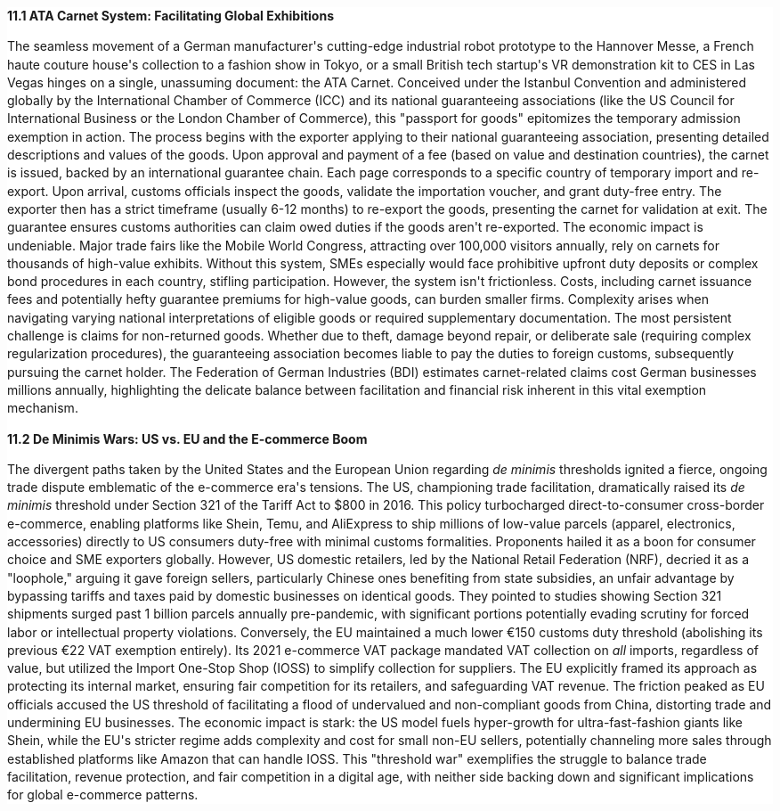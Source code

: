 **11.1 ATA Carnet System: Facilitating Global Exhibitions**

The seamless movement of a German manufacturer's cutting-edge industrial robot prototype to the Hannover Messe, a French haute couture house's collection to a fashion show in Tokyo, or a small British tech startup's VR demonstration kit to CES in Las Vegas hinges on a single, unassuming document: the ATA Carnet. Conceived under the Istanbul Convention and administered globally by the International Chamber of Commerce (ICC) and its national guaranteeing associations (like the US Council for International Business or the London Chamber of Commerce), this "passport for goods" epitomizes the temporary admission exemption in action. The process begins with the exporter applying to their national guaranteeing association, presenting detailed descriptions and values of the goods. Upon approval and payment of a fee (based on value and destination countries), the carnet is issued, backed by an international guarantee chain. Each page corresponds to a specific country of temporary import and re-export. Upon arrival, customs officials inspect the goods, validate the importation voucher, and grant duty-free entry. The exporter then has a strict timeframe (usually 6-12 months) to re-export the goods, presenting the carnet for validation at exit. The guarantee ensures customs authorities can claim owed duties if the goods aren't re-exported. The economic impact is undeniable. Major trade fairs like the Mobile World Congress, attracting over 100,000 visitors annually, rely on carnets for thousands of high-value exhibits. Without this system, SMEs especially would face prohibitive upfront duty deposits or complex bond procedures in each country, stifling participation. However, the system isn't frictionless. Costs, including carnet issuance fees and potentially hefty guarantee premiums for high-value goods, can burden smaller firms. Complexity arises when navigating varying national interpretations of eligible goods or required supplementary documentation. The most persistent challenge is claims for non-returned goods. Whether due to theft, damage beyond repair, or deliberate sale (requiring complex regularization procedures), the guaranteeing association becomes liable to pay the duties to foreign customs, subsequently pursuing the carnet holder. The Federation of German Industries (BDI) estimates carnet-related claims cost German businesses millions annually, highlighting the delicate balance between facilitation and financial risk inherent in this vital exemption mechanism.

**11.2 De Minimis Wars: US vs. EU and the E-commerce Boom**

The divergent paths taken by the United States and the European Union regarding *de minimis* thresholds ignited a fierce, ongoing trade dispute emblematic of the e-commerce era's tensions. The US, championing trade facilitation, dramatically raised its *de minimis* threshold under Section 321 of the Tariff Act to $800 in 2016. This policy turbocharged direct-to-consumer cross-border e-commerce, enabling platforms like Shein, Temu, and AliExpress to ship millions of low-value parcels (apparel, electronics, accessories) directly to US consumers duty-free with minimal customs formalities. Proponents hailed it as a boon for consumer choice and SME exporters globally. However, US domestic retailers, led by the National Retail Federation (NRF), decried it as a "loophole," arguing it gave foreign sellers, particularly Chinese ones benefiting from state subsidies, an unfair advantage by bypassing tariffs and taxes paid by domestic businesses on identical goods. They pointed to studies showing Section 321 shipments surged past 1 billion parcels annually pre-pandemic, with significant portions potentially evading scrutiny for forced labor or intellectual property violations. Conversely, the EU maintained a much lower €150 customs duty threshold (abolishing its previous €22 VAT exemption entirely). Its 2021 e-commerce VAT package mandated VAT collection on *all* imports, regardless of value, but utilized the Import One-Stop Shop (IOSS) to simplify collection for suppliers. The EU explicitly framed its approach as protecting its internal market, ensuring fair competition for its retailers, and safeguarding VAT revenue. The friction peaked as EU officials accused the US threshold of facilitating a flood of undervalued and non-compliant goods from China, distorting trade and undermining EU businesses. The economic impact is stark: the US model fuels hyper-growth for ultra-fast-fashion giants like Shein, while the EU's stricter regime adds complexity and cost for small non-EU sellers, potentially channeling more sales through established platforms like Amazon that can handle IOSS. This "threshold war" exemplifies the struggle to balance trade facilitation, revenue protection, and fair competition in a digital age, with neither side backing down and significant implications for global e-commerce patterns.
